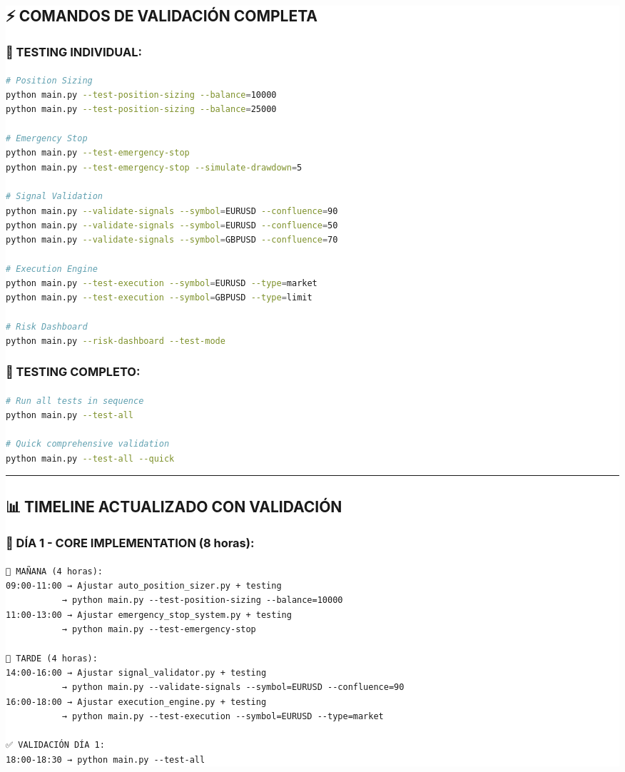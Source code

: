 
## ⚡ **COMANDOS DE VALIDACIÓN COMPLETA**

### **🧪 TESTING INDIVIDUAL:**
```bash
# Position Sizing
python main.py --test-position-sizing --balance=10000
python main.py --test-position-sizing --balance=25000

# Emergency Stop
python main.py --test-emergency-stop
python main.py --test-emergency-stop --simulate-drawdown=5

# Signal Validation  
python main.py --validate-signals --symbol=EURUSD --confluence=90
python main.py --validate-signals --symbol=EURUSD --confluence=50
python main.py --validate-signals --symbol=GBPUSD --confluence=70

# Execution Engine
python main.py --test-execution --symbol=EURUSD --type=market
python main.py --test-execution --symbol=GBPUSD --type=limit

# Risk Dashboard
python main.py --risk-dashboard --test-mode
```

### **🎯 TESTING COMPLETO:**
```bash
# Run all tests in sequence
python main.py --test-all

# Quick comprehensive validation
python main.py --test-all --quick
```

---

## 📊 **TIMELINE ACTUALIZADO CON VALIDACIÓN**

### **📅 DÍA 1 - CORE IMPLEMENTATION (8 horas):**
```
🌅 MAÑANA (4 horas):
09:00-11:00 → Ajustar auto_position_sizer.py + testing
           → python main.py --test-position-sizing --balance=10000
11:00-13:00 → Ajustar emergency_stop_system.py + testing  
           → python main.py --test-emergency-stop

🌇 TARDE (4 horas):
14:00-16:00 → Ajustar signal_validator.py + testing
           → python main.py --validate-signals --symbol=EURUSD --confluence=90
16:00-18:00 → Ajustar execution_engine.py + testing
           → python main.py --test-execution --symbol=EURUSD --type=market

✅ VALIDACIÓN DÍA 1:
18:00-18:30 → python main.py --test-all
```
